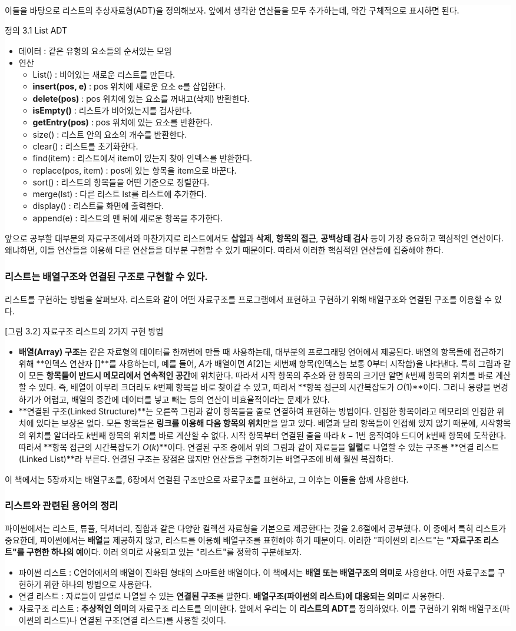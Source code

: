이들을 바탕으로 리스트의 추상자료형(ADT)을 정의해보자. 앞에서 생각한 연산들을 모두 추가하는데, 약간 구체적으로 표시하면 된다.


정의 3.1 List ADT

* 데이터 : 같은 유형의 요소들의 순서있는 모임
* 연산
    - List() : 비어있는 새로운 리스트를 만든다.
    - **insert(pos, e)** : pos 위치에 새로운 요소 e를 삽입한다.
    - **delete(pos)** : pos 위치에 있는 요소를 꺼내고(삭제) 반환한다.
    - **isEmpty()** : 리스트가 비어있는지를 검사한다.
    - **getEntry(pos)** : pos 위치에 있는 요소를 반환한다.
    - size() : 리스트 안의 요소의 개수를 반환한다.
    - clear() : 리스트를 초기화한다.
    - find(item) : 리스트에서 item이 있는지 찾아 인덱스를 반환한다.
    - replace(pos, item) : pos에 있는 항목을 item으로 바꾼다.
    - sort() : 리스트의 항목들을 어떤 기준으로 정렬한다.
    - merge(lst) : 다른 리스트 lst를 리스트에 추가한다.
    - display() : 리스트를 화면에 출력한다.
    - append(e) : 리스트의 맨 뒤에 새로운 항목을 추가한다.

앞으로 공부할 대부분의 자료구조에서와 마찬가지로 리스트에서도 **삽입**과 **삭제**, **항목의 접근**, **공백상태 검사** 등이 가장 중요하고 핵심적인 연산이다. 왜냐하면, 이들 연산들을 이용해 다른 연산들을 대부분 구현할 수 있기 때문이다. 따라서 이러한 핵심적인 연산들에 집중해야 한다.


### 리스트는 배열구조와 연결된 구조로 구현할 수 있다.

리스트를 구현하는 방법을 살펴보자. 리스트와 같이 어떤 자료구조를 프로그램에서 표현하고 구현하기 위해 배열구조와 연결된 구조를 이용할 수 있다.


[그림 3.2] 자료구조 리스트의 2가지 구현 방법


* **배열(Array) 구조**는 같은 자료형의 데이터를 한꺼번에 만들 때 사용하는데, 대부분의 프로그래밍 언어에서 제공된다. 배열의 항목들에 접근하기 위해 **인덱스 연산자 []**를 사용하는데, 예를 들어, $A$가 배열이면 $A[2]$는 세번째 항목(인덱스는 보통 0부터 시작함)을 나타낸다. 특히 그림과 같이 모든 **항목들이 반드시 메모리에서 연속적인 공간**에 위치한다. 따라서 시작 항목의 주소와 한 항목의 크기만 알면 $k$번째 항목의 위치를 바로 계산할 수 있다. 즉, 배열이 아무리 크더라도 $k$번째 항목을 바로 찾아갈 수 있고, 따라서 **항목 접근의 시간복잡도가 $O(1)$**이다. 그러나 용량을 변경하기가 어렵고, 배열의 중간에 데이터를 넣고 빼는 등의 연산이 비효율적이라는 문제가 있다.
* **연결된 구조(Linked Structure)**는 오른쪽 그림과 같이 항목들을 줄로 연결하여 표현하는 방법이다. 인접한 항목이라고 메모리의 인접한 위치에 있다는 보장은 없다. 모든 항목들은 **링크를 이용해 다음 항목의 위치**만을 알고 있다. 배열과 달리 항목들이 인접해 있지 않기 때문에, 시작항목의 위치를 알더라도 $k$번째 항목의 위치를 바로 계산할 수 없다. 시작 항목부터 연결된 줄을 따라 $k - 1$번 움직여야 드디어 $k$번째 항목에 도착한다. 
따라서 **항목 접근의 시간복잡도가 $O(k)$**이다. 연결된 구조 중에서 위의 그림과 같이 자료들을 **일렬**로 나열할 수 있는 구조를 **연결 리스트(Linked List)**라 부른다. 연결된 구조는 장점은 많지만 연산들을 구현하기는 배열구조에 비해 훨씬 복잡하다.

이 책에서는 5장까지는 배열구조를, 6장에서 연결된 구조만으로 자료구조를 표현하고, 그 이후는 이들을 함께 사용한다.


### 리스트와 관련된 용어의 정리

파이썬에서는 리스트, 튜플, 딕셔너리, 집합과 같은 다양한 컬렉션 자료형을 기본으로 제공한다는 것을 2.6절에서 공부했다. 이 중에서 특히 리스트가 중요한데, 파이썬에서는 **배열**을 제공하지 않고, 리스트를 이용해 배열구조를 표현해야 하기 때문이다. 이러한 "파이썬의 리스트"는 **"자료구조 리스트"를 구현한 하나의 예**이다. 여러 의미로 사용되고 있는 "리스트"를 정확히 구분해보자.

* 파이썬 리스트 : C언어에서의 배열이 진화된 형태의 스마트한 배열이다. 이 책에서는 **배열 또는 배열구조의 의미**로 사용한다. 어떤 자료구조를 구현하기 위한 하나의 방법으로 사용한다.
* 연결 리스트 : 자료들이 일렬로 나열될 수 있는 **연결된 구조**를 말한다. **배열구조(파이썬의 리스트)에 대응되는 의미**로 사용한다.
* 자료구조 리스트 : **추상적인 의미**의 자료구조 리스트를 의미한다. 앞에서 우리는 이 **리스트의 ADT**를 정의하였다. 이를 구현하기 위해 배열구조(파이썬의 리스트)나 연결된 구조(연결 리스트)를 사용할 것이다.
